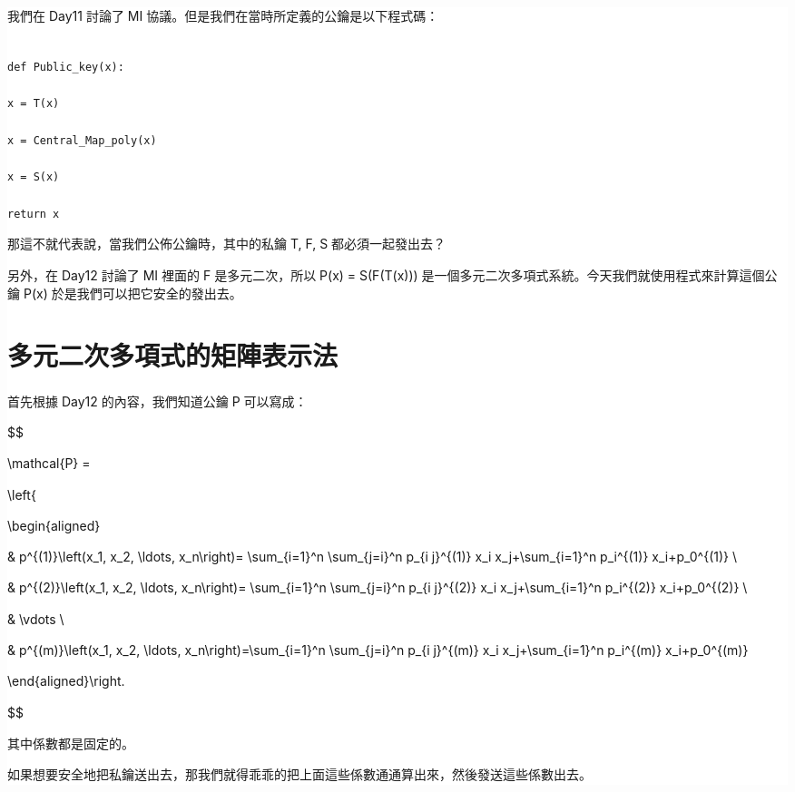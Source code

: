   

我們在 Day11 討論了 MI 協議。但是我們在當時所定義的公鑰是以下程式碼：

  

```

def Public_key(x):

x = T(x)

x = Central_Map_poly(x)

x = S(x)

return x

```

  

那這不就代表說，當我們公佈公鑰時，其中的私鑰 T, F, S 都必須一起發出去？

  

另外，在 Day12 討論了 MI 裡面的 F 是多元二次，所以 P(x) = S(F(T(x))) 是一個多元二次多項式系統。今天我們就使用程式來計算這個公鑰 P(x) 於是我們可以把它安全的發出去。

  
  

# 多元二次多項式的矩陣表示法

首先根據 Day12 的內容，我們知道公鑰 P 可以寫成：

$$

\mathcal{P} =

\left\{

\begin{aligned}

& p^{(1)}\left(x_1, x_2, \ldots, x_n\right)= \sum_{i=1}^n \sum_{j=i}^n p_{i j}^{(1)} x_i x_j+\sum_{i=1}^n p_i^{(1)} x_i+p_0^{(1)} \\

& p^{(2)}\left(x_1, x_2, \ldots, x_n\right)= \sum_{i=1}^n \sum_{j=i}^n p_{i j}^{(2)} x_i x_j+\sum_{i=1}^n p_i^{(2)} x_i+p_0^{(2)} \\

& \vdots \\

& p^{(m)}\left(x_1, x_2, \ldots, x_n\right)=\sum_{i=1}^n \sum_{j=i}^n p_{i j}^{(m)} x_i x_j+\sum_{i=1}^n p_i^{(m)} x_i+p_0^{(m)}

\end{aligned}\right.

$$

其中係數都是固定的。

如果想要安全地把私鑰送出去，那我們就得乖乖的把上面這些係數通通算出來，然後發送這些係數出去。
